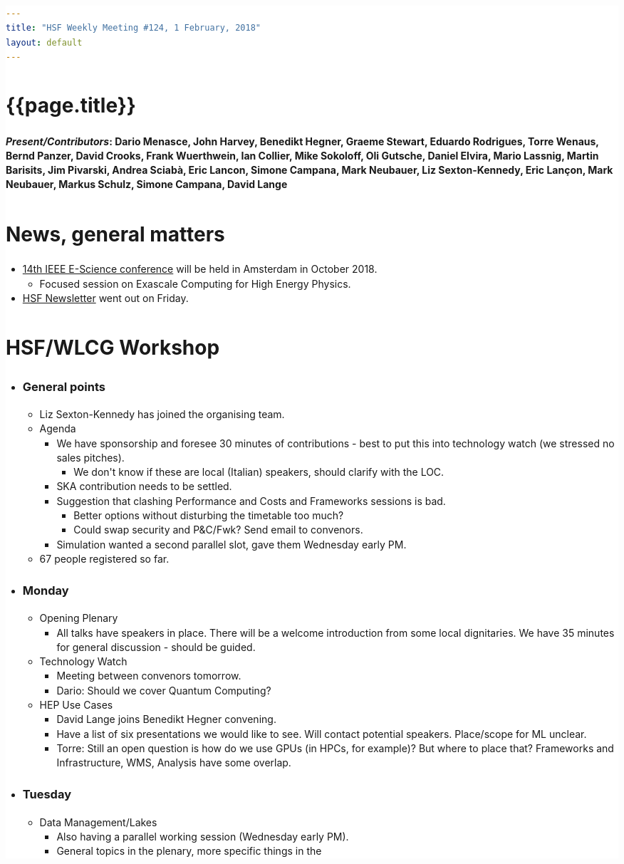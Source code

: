 ```yaml
---
title: "HSF Weekly Meeting #124, 1 February, 2018"
layout: default
---
```


# {{page.title}}

#### *Present/Contributors*: Dario Menasce, John Harvey, Benedikt Hegner, Graeme Stewart, Eduardo Rodrigues, Torre Wenaus, Bernd Panzer, David Crooks, Frank Wuerthwein, Ian Collier, Mike Sokoloff, Oli Gutsche, Daniel Elvira, Mario Lassnig, Martin Barisits, Jim Pivarski, Andrea Sciabà, Eric Lancon, Simone Campana, Mark Neubauer, Liz Sexton-Kennedy, Eric Lançon, Mark Neubauer, Markus Schulz, Simone Campana, David Lange

News, general matters
=====================
-   [14th IEEE E-Science conference](https://www.escience2018.com/) will
    be held in Amsterdam in October 2018.
    -   Focused session on Exascale Computing for High Energy Physics.
-   [HSF Newsletter](http://hepsoftwarefoundation.org/newsletter/2018/01/25/CWP-Naples.html)
    went out on Friday.

HSF/WLCG Workshop
=================
-   ### General points
    -   Liz Sexton-Kennedy has joined the organising team.
    -   Agenda
        -   We have sponsorship and foresee 30 minutes of
            contributions - best to put this into technology watch (we
            stressed no sales pitches).
            -   We don't know if these are local (Italian) speakers, should clarify with the LOC.
        -   SKA contribution needs to be settled.
        -   Suggestion that clashing Performance and Costs and
            Frameworks sessions is bad.
            -   Better options without disturbing the timetable too
                much?
            -   Could swap security and P&C/Fwk? Send email to convenors.
        -   Simulation wanted a second parallel slot, gave them
            Wednesday early PM.
    -   67 people registered so far.
-   ### Monday
    -   Opening Plenary
        -   All talks have speakers in place. There will be a welcome
            introduction from some local dignitaries. We have 35
            minutes for general discussion - should be guided.
    -   Technology Watch
        -   Meeting between convenors tomorrow.
        -   Dario: Should we cover Quantum Computing?
    -   HEP Use Cases
        -   David Lange joins Benedikt Hegner convening.
        -   Have a list of six presentations we would like to see. Will
            contact potential speakers. Place/scope for ML unclear.
        -   Torre: Still an open question is how do we use GPUs (in
            HPCs, for example)? But where to place that? Frameworks
            and Infrastructure, WMS, Analysis have some overlap.
-   ### Tuesday
    -   Data Management/Lakes
        -   Also having a parallel working session (Wednesday early PM).
        -   General topics in the plenary, more specific things in the